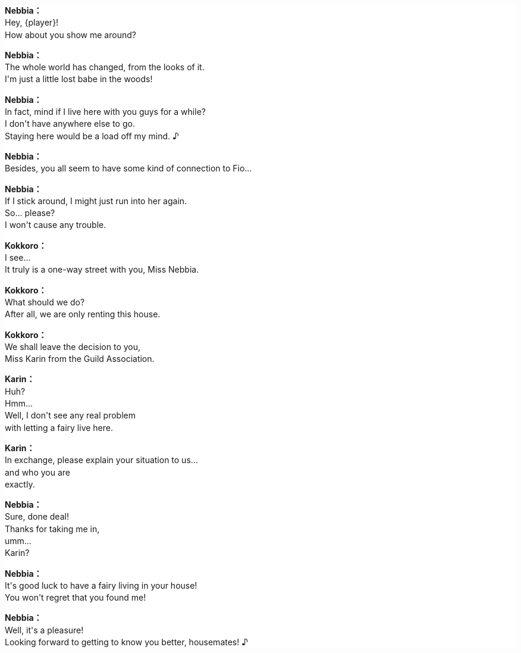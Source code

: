 **Nebbia：**  
Hey, {player}!  
How about you show me around?  
  
**Nebbia：**  
The whole world has changed, from the looks of it.  
I'm just a little lost babe in the woods!  
  
**Nebbia：**  
In fact, mind if I live here with you guys for a while?  
I don't have anywhere else to go.  
Staying here would be a load off my mind. ♪  
  
**Nebbia：**  
Besides, you all seem to have some kind of connection to Fio...  
  
**Nebbia：**  
If I stick around, I might just run into her again.  
So... please?  
I won't cause any trouble.  
  
**Kokkoro：**  
I see...  
It truly is a one-way street with you, Miss Nebbia.  
  
**Kokkoro：**  
What should we do?  
After all, we are only renting this house.  
  
**Kokkoro：**  
We shall leave the decision to you,  
Miss Karin from the Guild Association.  
  
**Karin：**  
Huh?  
Hmm...  
Well, I don't see any real problem  
with letting a fairy live here.  
  
**Karin：**  
In exchange, please explain your situation to us...  
and who you are  
exactly.  
  
**Nebbia：**  
Sure, done deal!  
Thanks for taking me in,  
umm...  
Karin?  
  
**Nebbia：**  
It's good luck to have a fairy living in your house!  
You won't regret that you found me!  
  
**Nebbia：**  
Well, it's a pleasure!  
Looking forward to getting to know you better, housemates! ♪  

